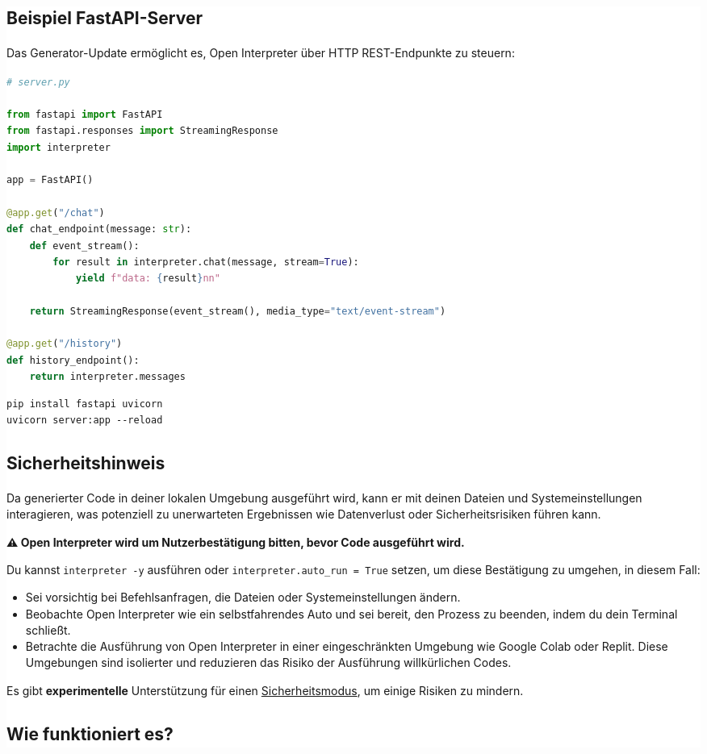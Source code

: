 ## Beispiel FastAPI-Server

Das Generator-Update ermöglicht es, Open Interpreter über HTTP REST-Endpunkte zu steuern:

```python
# server.py

from fastapi import FastAPI
from fastapi.responses import StreamingResponse
import interpreter

app = FastAPI()

@app.get("/chat")
def chat_endpoint(message: str):
    def event_stream():
        for result in interpreter.chat(message, stream=True):
            yield f"data: {result}nn"

    return StreamingResponse(event_stream(), media_type="text/event-stream")

@app.get("/history")
def history_endpoint():
    return interpreter.messages
```

```shell
pip install fastapi uvicorn
uvicorn server:app --reload
```

## Sicherheitshinweis

Da generierter Code in deiner lokalen Umgebung ausgeführt wird, kann er mit deinen Dateien und Systemeinstellungen interagieren, was potenziell zu unerwarteten Ergebnissen wie Datenverlust oder Sicherheitsrisiken führen kann.

**⚠️ Open Interpreter wird um Nutzerbestätigung bitten, bevor Code ausgeführt wird.**

Du kannst `interpreter -y` ausführen oder `interpreter.auto_run = True` setzen, um diese Bestätigung zu umgehen, in diesem Fall:

- Sei vorsichtig bei Befehlsanfragen, die Dateien oder Systemeinstellungen ändern.
- Beobachte Open Interpreter wie ein selbstfahrendes Auto und sei bereit, den Prozess zu beenden, indem du dein Terminal schließt.
- Betrachte die Ausführung von Open Interpreter in einer eingeschränkten Umgebung wie Google Colab oder Replit. Diese Umgebungen sind isolierter und reduzieren das Risiko der Ausführung willkürlichen Codes.

Es gibt **experimentelle** Unterstützung für einen [Sicherheitsmodus](docs/SAFE_MODE.md), um einige Risiken zu mindern.

## Wie funktioniert es?
